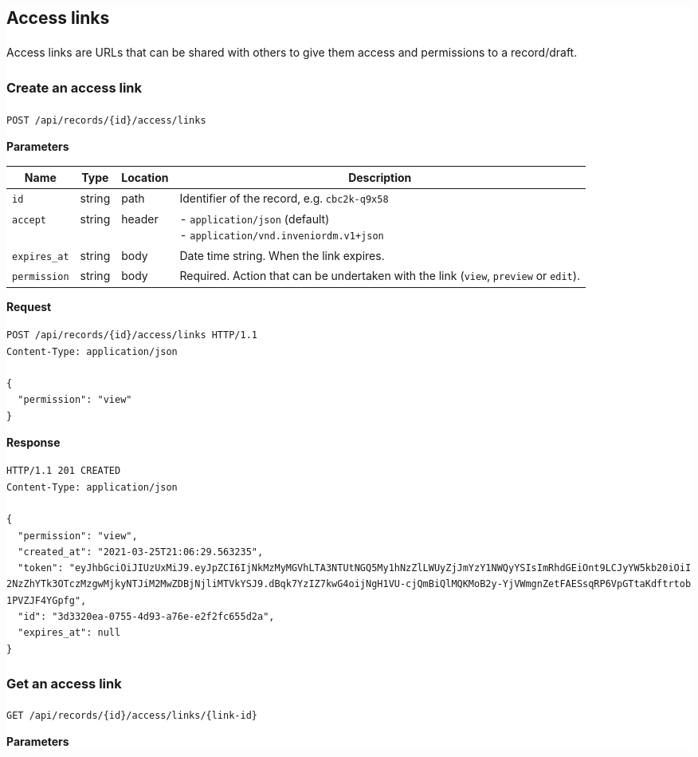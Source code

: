 
## Access links

Access links are URLs that can be shared with others to give them access and permissions to a record/draft.

### Create an access link

`POST /api/records/{id}/access/links`

**Parameters**

| Name     | Type   | Location | Description                                                  |
| -------- | ------ | -------- | ------------------------------------------------------------ |
| `id`     | string | path     | Identifier of the record, e.g. `cbc2k-q9x58`                 |
| `accept` | string | header   | - `application/json` (default)<br />- `application/vnd.inveniordm.v1+json` |
| `expires_at`     | string | body     | Date time string. When the link expires.                 |
| `permission`     | string | body     | Required. Action that can be undertaken with the link (``view``, ``preview`` or ``edit``). |


**Request**

```http
POST /api/records/{id}/access/links HTTP/1.1
Content-Type: application/json

{
  "permission": "view"
}
```

**Response**

```http
HTTP/1.1 201 CREATED
Content-Type: application/json

{
  "permission": "view",
  "created_at": "2021-03-25T21:06:29.563235",
  "token": "eyJhbGciOiJIUzUxMiJ9.eyJpZCI6IjNkMzMyMGVhLTA3NTUtNGQ5My1hNzZlLWUyZjJmYzY1NWQyYSIsImRhdGEiOnt9LCJyYW5kb20iOiI2NzZhYTk3OTczMzgwMjkyNTJiM2MwZDBjNjliMTVkYSJ9.dBqk7YzIZ7kwG4oijNgH1VU-cjQmBiQlMQKMoB2y-YjVWmgnZetFAESsqRP6VpGTtaKdftrtob1PVZJF4YGpfg",
  "id": "3d3320ea-0755-4d93-a76e-e2f2fc655d2a",
  "expires_at": null
}
```

### Get an access link

`GET /api/records/{id}/access/links/{link-id}`

**Parameters**
